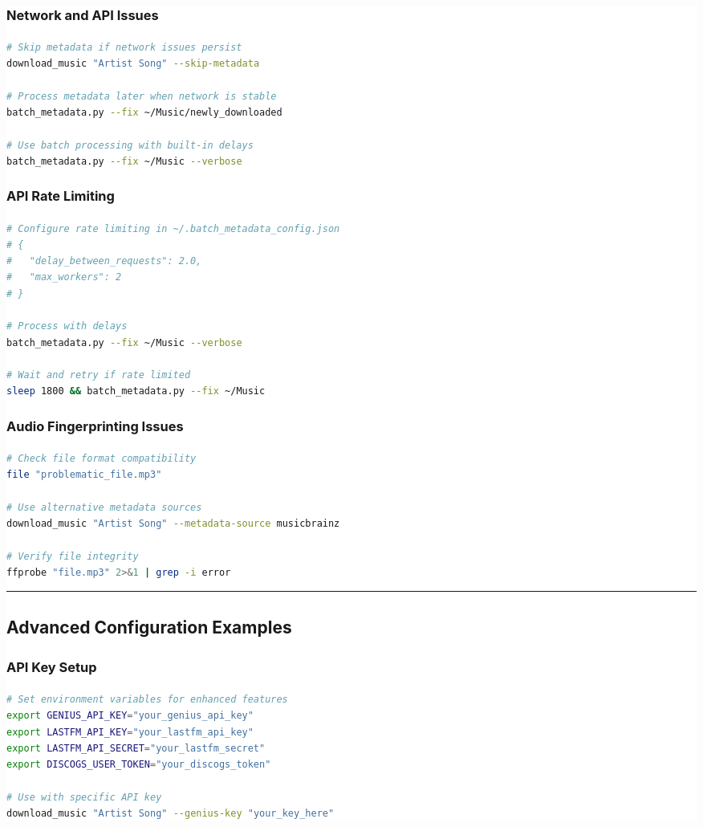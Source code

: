 ### Network and API Issues
```bash
# Skip metadata if network issues persist
download_music "Artist Song" --skip-metadata

# Process metadata later when network is stable
batch_metadata.py --fix ~/Music/newly_downloaded

# Use batch processing with built-in delays
batch_metadata.py --fix ~/Music --verbose
```

### API Rate Limiting
```bash
# Configure rate limiting in ~/.batch_metadata_config.json
# {
#   "delay_between_requests": 2.0,
#   "max_workers": 2
# }

# Process with delays
batch_metadata.py --fix ~/Music --verbose

# Wait and retry if rate limited
sleep 1800 && batch_metadata.py --fix ~/Music
```

### Audio Fingerprinting Issues
```bash
# Check file format compatibility
file "problematic_file.mp3"

# Use alternative metadata sources
download_music "Artist Song" --metadata-source musicbrainz

# Verify file integrity
ffprobe "file.mp3" 2>&1 | grep -i error
```

---

## Advanced Configuration Examples

### API Key Setup
```bash
# Set environment variables for enhanced features
export GENIUS_API_KEY="your_genius_api_key"
export LASTFM_API_KEY="your_lastfm_api_key"
export LASTFM_API_SECRET="your_lastfm_secret"
export DISCOGS_USER_TOKEN="your_discogs_token"

# Use with specific API key
download_music "Artist Song" --genius-key "your_key_here"
```
